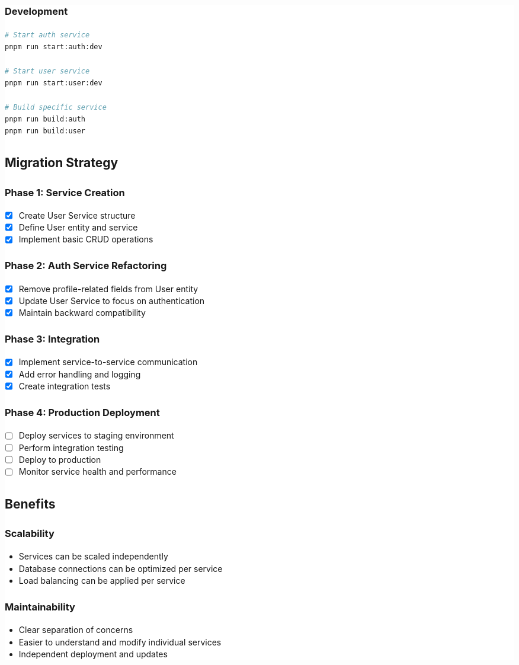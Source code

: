 ### Development
```bash
# Start auth service
pnpm run start:auth:dev

# Start user service
pnpm run start:user:dev

# Build specific service
pnpm run build:auth
pnpm run build:user
```

## Migration Strategy

### Phase 1: Service Creation
- [x] Create User Service structure
- [x] Define User entity and service
- [x] Implement basic CRUD operations

### Phase 2: Auth Service Refactoring
- [x] Remove profile-related fields from User entity
- [x] Update User Service to focus on authentication
- [x] Maintain backward compatibility

### Phase 3: Integration
- [x] Implement service-to-service communication
- [x] Add error handling and logging
- [x] Create integration tests

### Phase 4: Production Deployment
- [ ] Deploy services to staging environment
- [ ] Perform integration testing
- [ ] Deploy to production
- [ ] Monitor service health and performance

## Benefits

### Scalability
- Services can be scaled independently
- Database connections can be optimized per service
- Load balancing can be applied per service

### Maintainability
- Clear separation of concerns
- Easier to understand and modify individual services
- Independent deployment and updates

